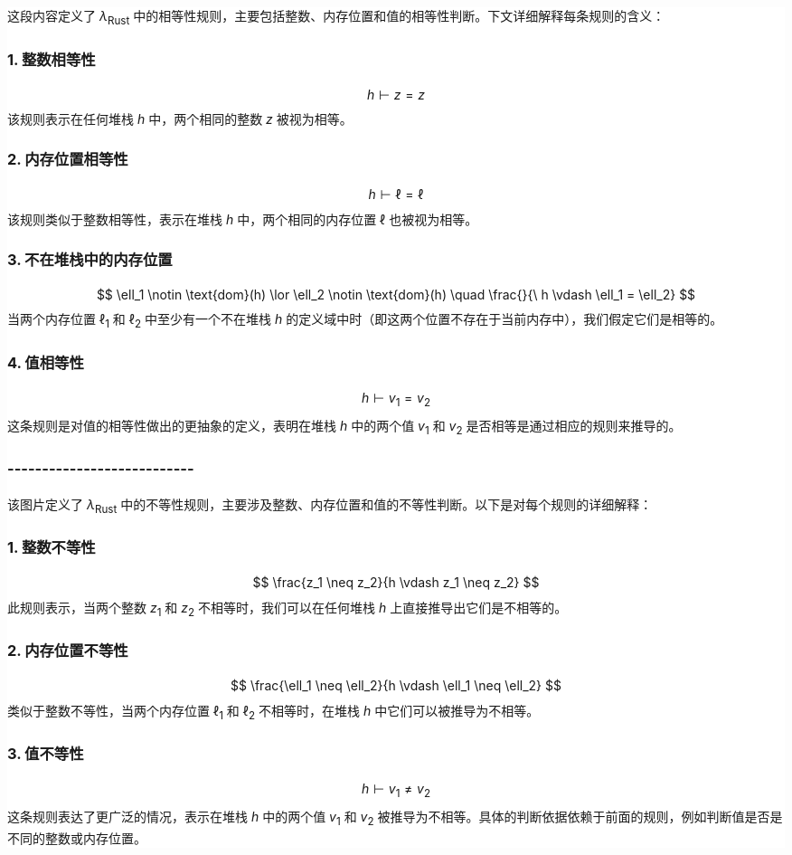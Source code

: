



这段内容定义了 $\lambda_{\text{Rust}}$ 中的相等性规则，主要包括整数、内存位置和值的相等性判断。下文详细解释每条规则的含义：

### 1. 整数相等性
$$
h \vdash z = z
$$
该规则表示在任何堆栈 $h$ 中，两个相同的整数 $z$ 被视为相等。

### 2. 内存位置相等性
$$
h \vdash \ell = \ell
$$
该规则类似于整数相等性，表示在堆栈 $h$ 中，两个相同的内存位置 $\ell$ 也被视为相等。

### 3. 不在堆栈中的内存位置
$$
\ell_1 \notin \text{dom}(h) \lor \ell_2 \notin \text{dom}(h) \quad \frac{}{\ h \vdash \ell_1 = \ell_2}
$$
当两个内存位置 $\ell_1$ 和 $\ell_2$ 中至少有一个不在堆栈 $h$ 的定义域中时（即这两个位置不存在于当前内存中），我们假定它们是相等的。

### 4. 值相等性
$$
h \vdash v_1 = v_2
$$
这条规则是对值的相等性做出的更抽象的定义，表明在堆栈 $h$ 中的两个值 $v_1$ 和 $v_2$ 是否相等是通过相应的规则来推导的。

### ---------------------------

该图片定义了 $\lambda_{\text{Rust}}$ 中的不等性规则，主要涉及整数、内存位置和值的不等性判断。以下是对每个规则的详细解释：

### 1. 整数不等性
$$
\frac{z_1 \neq z_2}{h \vdash z_1 \neq z_2}
$$
此规则表示，当两个整数 $z_1$ 和 $z_2$ 不相等时，我们可以在任何堆栈 $h$ 上直接推导出它们是不相等的。

### 2. 内存位置不等性
$$
\frac{\ell_1 \neq \ell_2}{h \vdash \ell_1 \neq \ell_2}
$$
类似于整数不等性，当两个内存位置 $\ell_1$ 和 $\ell_2$ 不相等时，在堆栈 $h$ 中它们可以被推导为不相等。

### 3. 值不等性
$$
h \vdash v_1 \neq v_2
$$
这条规则表达了更广泛的情况，表示在堆栈 $h$ 中的两个值 $v_1$ 和 $v_2$ 被推导为不相等。具体的判断依据依赖于前面的规则，例如判断值是否是不同的整数或内存位置。
